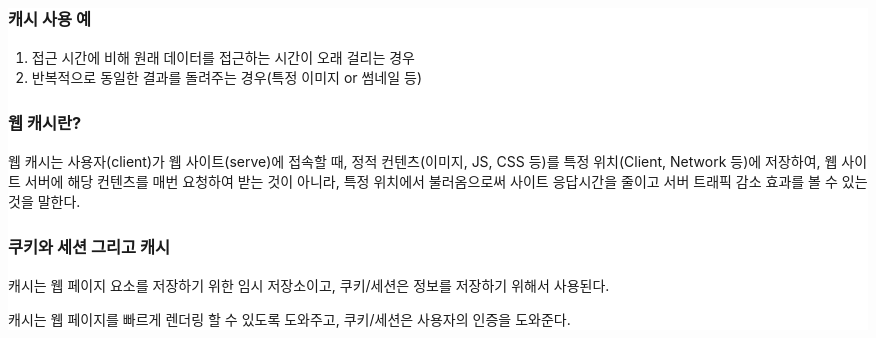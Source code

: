 ### 캐시 사용 예

1. 접근 시간에 비해 원래 데이터를 접근하는 시간이 오래 걸리는 경우
2. 반복적으로 동일한 결과를 돌려주는 경우(특정 이미지 or 썸네일 등)

### 웹 캐시란?

웹 캐시는 사용자(client)가 웹 사이트(serve)에 접속할 때, 정적 컨텐츠(이미지, JS, CSS 등)를 특정 위치(Client, Network 등)에 저장하여, 웹 사이트 서버에 해당 컨텐츠를 매번 요청하여 받는 것이 아니라, 특정 위치에서 불러옴으로써 사이트 응답시간을 줄이고 서버 트래픽 감소 효과를 볼 수 있는 것을 말한다.

### 쿠키와 세션 그리고 캐시

캐시는 웹 페이지 요소를 저장하기 위한 임시 저장소이고, 쿠키/세션은 정보를 저장하기 위해서 사용된다.

캐시는 웹 페이지를 빠르게 렌더링 할 수 있도록 도와주고, 쿠키/세션은 사용자의 인증을 도와준다.
